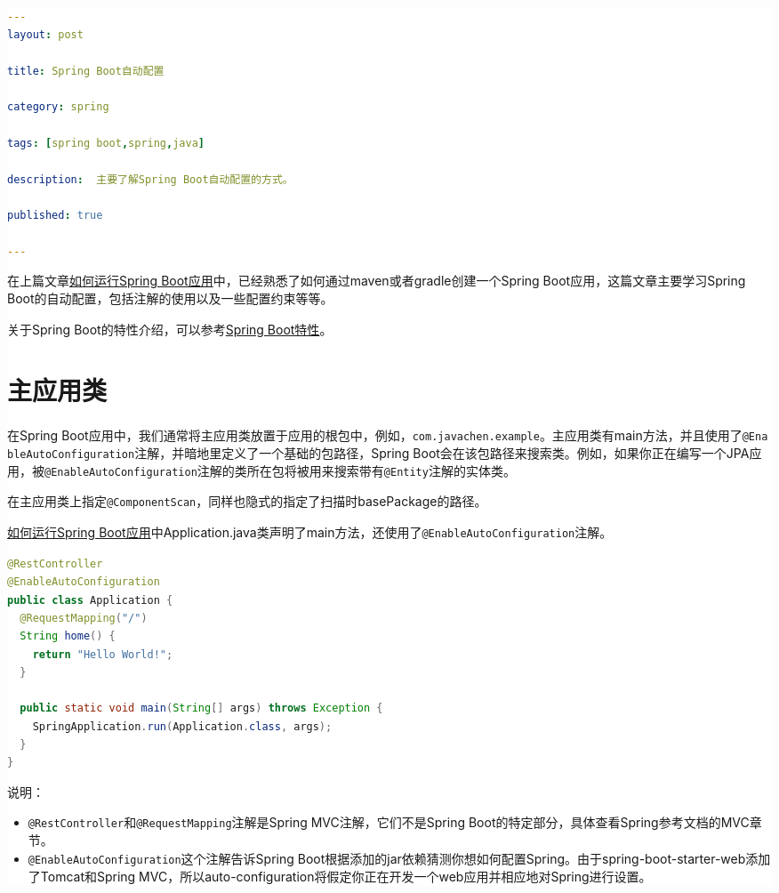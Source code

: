 ```yaml
---
layout: post

title: Spring Boot自动配置

category: spring

tags: [spring boot,spring,java]

description:  主要了解Spring Boot自动配置的方式。

published: true

---
```


在上篇文章[如何运行Spring Boot应用](/2015/03/13/how-to-run-spring-boot-application.html)中，已经熟悉了如何通过maven或者gradle创建一个Spring Boot应用，这篇文章主要学习Spring Boot的自动配置，包括注解的使用以及一些配置约束等等。

关于Spring Boot的特性介绍，可以参考[Spring Boot特性](/2015/03/13/some-spring-boot-features.html)。

# 主应用类

在Spring Boot应用中，我们通常将主应用类放置于应用的根包中，例如，`com.javachen.example`。主应用类有main方法，并且使用了`@EnableAutoConfiguration`注解，并暗地里定义了一个基础的包路径，Spring Boot会在该包路径来搜索类。例如，如果你正在编写一个JPA应用，被`@EnableAutoConfiguration`注解的类所在包将被用来搜索带有`@Entity`注解的实体类。

在主应用类上指定`@ComponentScan`，同样也隐式的指定了扫描时basePackage的路径。

[如何运行Spring Boot应用](/2015/03/13/how-to-run-spring-boot-application.html)中Application.java类声明了main方法，还使用了`@EnableAutoConfiguration`注解。

~~~java
@RestController
@EnableAutoConfiguration
public class Application {
  @RequestMapping("/")
  String home() {
    return "Hello World!";
  }

  public static void main(String[] args) throws Exception {
    SpringApplication.run(Application.class, args);
  }
}
~~~

说明：

- `@RestController`和`@RequestMapping`注解是Spring MVC注解，它们不是Spring Boot的特定部分，具体查看Spring参考文档的MVC章节。
- `@EnableAutoConfiguration`这个注解告诉Spring Boot根据添加的jar依赖猜测你想如何配置Spring。由于spring-boot-starter-web添加了Tomcat和Spring MVC，所以auto-configuration将假定你正在开发一个web应用并相应地对Spring进行设置。
